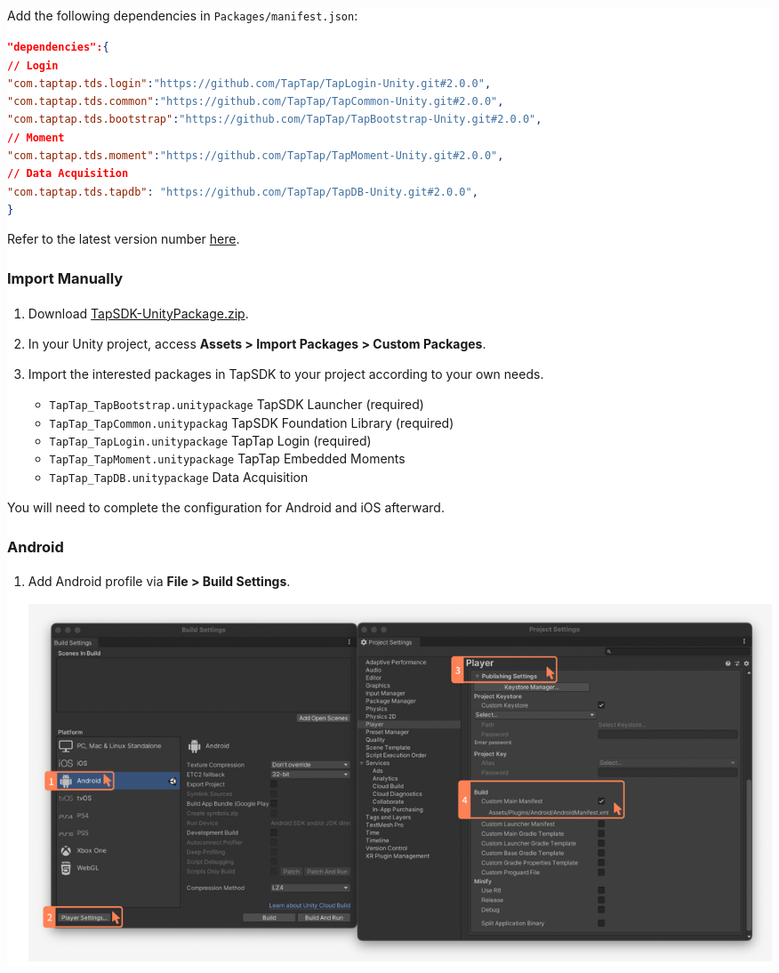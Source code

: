 Add the following dependencies in `Packages/manifest.json`:

```json
"dependencies":{
// Login
"com.taptap.tds.login":"https://github.com/TapTap/TapLogin-Unity.git#2.0.0",
"com.taptap.tds.common":"https://github.com/TapTap/TapCommon-Unity.git#2.0.0",
"com.taptap.tds.bootstrap":"https://github.com/TapTap/TapBootstrap-Unity.git#2.0.0",
// Moment
"com.taptap.tds.moment":"https://github.com/TapTap/TapMoment-Unity.git#2.0.0",
// Data Acquisition
"com.taptap.tds.tapdb": "https://github.com/TapTap/TapDB-Unity.git#2.0.0",
}
```

Refer to the latest version number [here](https://github.com/TapTap).

### Import Manually

1. Download [TapSDK-UnityPackage.zip](/sdk/tap-download).

2. In your Unity project, access **Assets > Import Packages > Custom Packages**.

3. Import the interested packages in TapSDK to your project according to your own needs.
   
    - `TapTap_TapBootstrap.unitypackage` TapSDK Launcher (required)
    - `TapTap_TapCommon.unitypackag` TapSDK Foundation Library (required)
    - `TapTap_TapLogin.unitypackage` TapTap Login (required)
    - `TapTap_TapMoment.unitypackage` TapTap Embedded Moments
    - `TapTap_TapDB.unitypackage` Data Acquisition

You will need to complete the configuration for Android and iOS afterward.

### Android 

1. Add Android profile via **File > Build Settings**. 

    ![](/img/tap_unity_amanifest.png)
